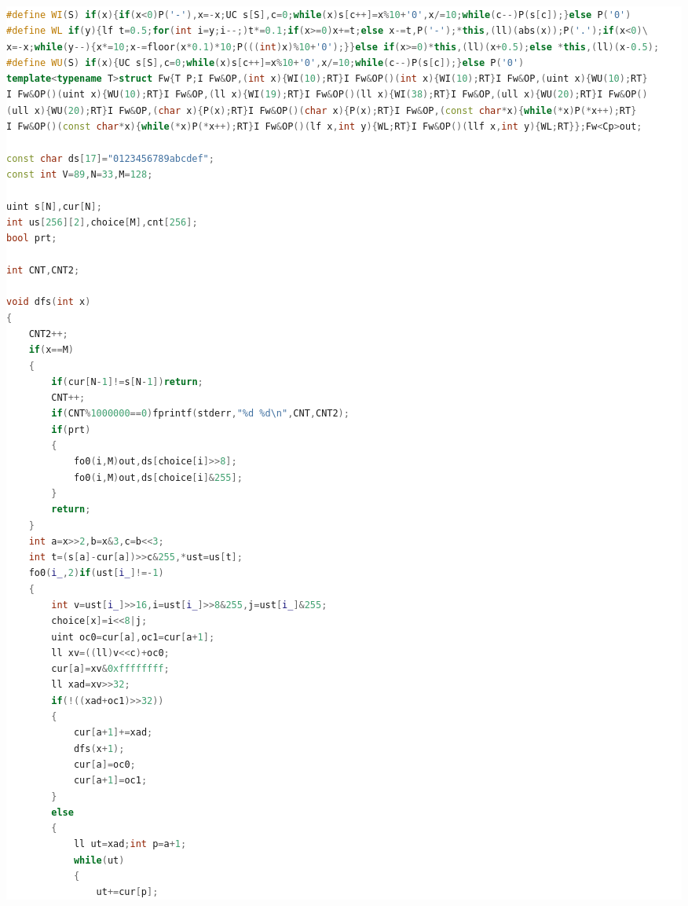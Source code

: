 ```cpp
#define WI(S) if(x){if(x<0)P('-'),x=-x;UC s[S],c=0;while(x)s[c++]=x%10+'0',x/=10;while(c--)P(s[c]);}else P('0')
#define WL if(y){lf t=0.5;for(int i=y;i--;)t*=0.1;if(x>=0)x+=t;else x-=t,P('-');*this,(ll)(abs(x));P('.');if(x<0)\
x=-x;while(y--){x*=10;x-=floor(x*0.1)*10;P(((int)x)%10+'0');}}else if(x>=0)*this,(ll)(x+0.5);else *this,(ll)(x-0.5);
#define WU(S) if(x){UC s[S],c=0;while(x)s[c++]=x%10+'0',x/=10;while(c--)P(s[c]);}else P('0')
template<typename T>struct Fw{T P;I Fw&OP,(int x){WI(10);RT}I Fw&OP()(int x){WI(10);RT}I Fw&OP,(uint x){WU(10);RT}
I Fw&OP()(uint x){WU(10);RT}I Fw&OP,(ll x){WI(19);RT}I Fw&OP()(ll x){WI(38);RT}I Fw&OP,(ull x){WU(20);RT}I Fw&OP()
(ull x){WU(20);RT}I Fw&OP,(char x){P(x);RT}I Fw&OP()(char x){P(x);RT}I Fw&OP,(const char*x){while(*x)P(*x++);RT}
I Fw&OP()(const char*x){while(*x)P(*x++);RT}I Fw&OP()(lf x,int y){WL;RT}I Fw&OP()(llf x,int y){WL;RT}};Fw<Cp>out;

const char ds[17]="0123456789abcdef";
const int V=89,N=33,M=128;

uint s[N],cur[N];
int us[256][2],choice[M],cnt[256];
bool prt;

int CNT,CNT2;

void dfs(int x)
{
	CNT2++;
	if(x==M)
	{
		if(cur[N-1]!=s[N-1])return;
		CNT++;
		if(CNT%1000000==0)fprintf(stderr,"%d %d\n",CNT,CNT2);
		if(prt)
		{
			fo0(i,M)out,ds[choice[i]>>8];
			fo0(i,M)out,ds[choice[i]&255];
		}
		return;
	}
	int a=x>>2,b=x&3,c=b<<3;
	int t=(s[a]-cur[a])>>c&255,*ust=us[t];
	fo0(i_,2)if(ust[i_]!=-1)
	{
		int v=ust[i_]>>16,i=ust[i_]>>8&255,j=ust[i_]&255;
		choice[x]=i<<8|j;
		uint oc0=cur[a],oc1=cur[a+1];
		ll xv=((ll)v<<c)+oc0;
		cur[a]=xv&0xffffffff;
		ll xad=xv>>32;
		if(!((xad+oc1)>>32))
		{
			cur[a+1]+=xad;
			dfs(x+1);
			cur[a]=oc0;
			cur[a+1]=oc1;
		}
		else
		{
			ll ut=xad;int p=a+1;
			while(ut)
			{
				ut+=cur[p];
```
